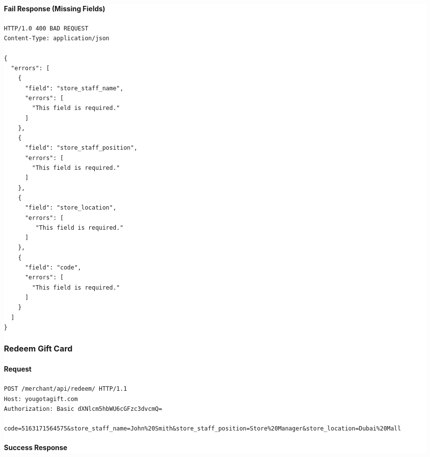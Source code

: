 
#### Fail Response (Missing Fields)

```
HTTP/1.0 400 BAD REQUEST 
Content-Type: application/json

{
  "errors": [
    {
      "field": "store_staff_name",
      "errors": [
        "This field is required."
      ]
    },
    {
      "field": "store_staff_position",
      "errors": [
        "This field is required."
      ]
    },
    {
      "field": "store_location",
      "errors": [
         "This field is required."
      ]
    },
    {
      "field": "code",
      "errors": [
        "This field is required."
      ]
    }
  ]
}
```


### Redeem Gift Card

#### Request

```
POST /merchant/api/redeem/ HTTP/1.1
Host: yougotagift.com
Authorization: Basic dXNlcm5hbWU6cGFzc3dvcmQ=

code=5163171564575&store_staff_name=John%20Smith&store_staff_position=Store%20Manager&store_location=Dubai%20Mall
```


#### Success Response
